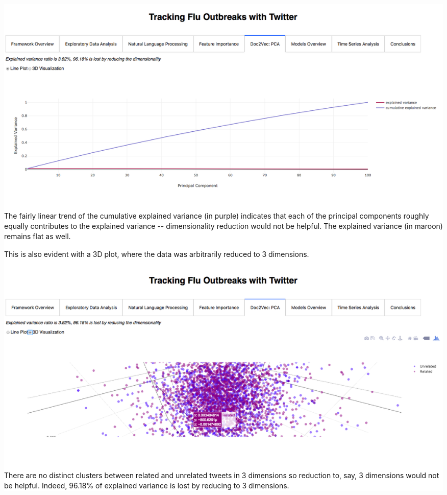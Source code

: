 ![header](images/tab5_1.png)

The fairly linear trend of the cumulative explained variance (in purple) indicates that each of the principal components roughly equally contributes to the explained variance -- dimensionality reduction would not be helpful. The explained variance (in maroon) remains flat as well. 

This is also evident with a 3D plot, where the data was arbitrarily reduced to 3 dimensions. 

![header](images/tab5_2.png)

There are no distinct clusters between related and unrelated tweets in 3 dimensions so reduction to, say, 3 dimensions would not be helpful. Indeed, 96.18% of explained variance is lost by reducing to 3 dimensions. 
